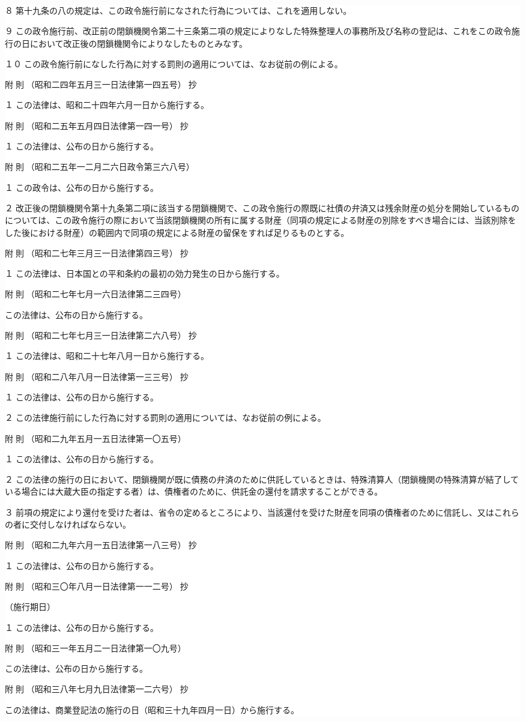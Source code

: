 ８ 第十九条の八の規定は、この政令施行前になされた行為については、これを適用しない。

９ この政令施行前、改正前の閉鎖機関令第二十三条第二項の規定によりなした特殊整理人の事務所及び名称の登記は、これをこの政令施行の日において改正後の閉鎖機関令によりなしたものとみなす。

１０ この政令施行前になした行為に対する罰則の適用については、なお従前の例による。

附 則 （昭和二四年五月三一日法律第一四五号） 抄

１ この法律は、昭和二十四年六月一日から施行する。

附 則 （昭和二五年五月四日法律第一四一号） 抄

１ この法律は、公布の日から施行する。

附 則 （昭和二五年一二月二六日政令第三六八号）

１ この政令は、公布の日から施行する。

２ 改正後の閉鎖機関令第十九条第二項に該当する閉鎖機関で、この政令施行の際既に社債の弁済又は残余財産の処分を開始しているものについては、この政令施行の際において当該閉鎖機関の所有に属する財産（同項の規定による財産の別除をすべき場合には、当該別除をした後における財産）の範囲内で同項の規定による財産の留保をすれば足りるものとする。

附 則 （昭和二七年三月三一日法律第四三号） 抄

１ この法律は、日本国との平和条約の最初の効力発生の日から施行する。

附 則 （昭和二七年七月一六日法律第二三四号）

この法律は、公布の日から施行する。

附 則 （昭和二七年七月三一日法律第二六八号） 抄

１ この法律は、昭和二十七年八月一日から施行する。

附 則 （昭和二八年八月一日法律第一三三号） 抄

１ この法律は、公布の日から施行する。

２ この法律施行前にした行為に対する罰則の適用については、なお従前の例による。

附 則 （昭和二九年五月一五日法律第一〇五号）

１ この法律は、公布の日から施行する。

２ この法律の施行の日において、閉鎖機関が既に債務の弁済のために供託しているときは、特殊清算人（閉鎖機関の特殊清算が結了している場合には大蔵大臣の指定する者）は、債権者のために、供託金の還付を請求することができる。

３ 前項の規定により還付を受けた者は、省令の定めるところにより、当該還付を受けた財産を同項の債権者のために信託し、又はこれらの者に交付しなければならない。

附 則 （昭和二九年六月一五日法律第一八三号） 抄

１ この法律は、公布の日から施行する。

附 則 （昭和三〇年八月一日法律第一一二号） 抄

（施行期日）

１ この法律は、公布の日から施行する。

附 則 （昭和三一年五月二一日法律第一〇九号）

この法律は、公布の日から施行する。

附 則 （昭和三八年七月九日法律第一二六号） 抄

この法律は、商業登記法の施行の日（昭和三十九年四月一日）から施行する。
